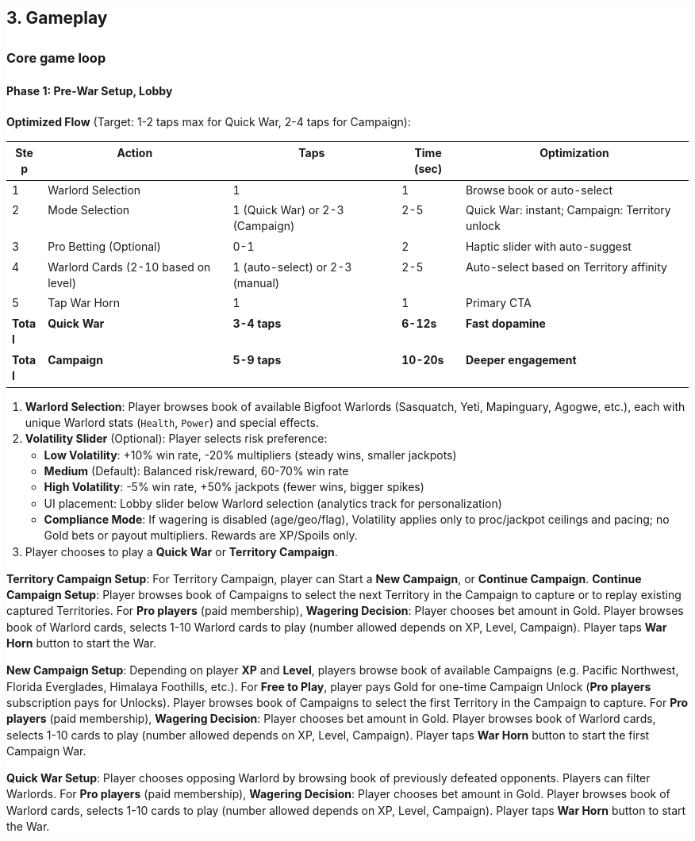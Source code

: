 ## 3. Gameplay

### Core game loop

#### Phase 1: Pre-War Setup, Lobby

**Optimized Flow** (Target: 1-2 taps max for Quick War, 2-4 taps for Campaign):

| Step | Action | Taps | Time (sec) | Optimization |
|------|--------|------|-----------|--------------|
| 1 | Warlord Selection | 1 | 1 | Browse book or auto-select |
| 2 | Mode Selection | 1 (Quick War) or 2-3 (Campaign) | 2-5 | Quick War: instant; Campaign: Territory unlock |
| 3 | Pro Betting (Optional) | 0-1 | 2 | Haptic slider with auto-suggest |
| 4 | Warlord Cards (2-10 based on level) | 1 (auto-select) or 2-3 (manual) | 2-5 | Auto-select based on Territory affinity |
| 5 | Tap War Horn | 1 | 1 | Primary CTA |
| **Total** | **Quick War** | **3-4 taps** | **6-12s** | **Fast dopamine** |
| **Total** | **Campaign** | **5-9 taps** | **10-20s** | **Deeper engagement** |

1. **Warlord Selection**: Player browses book of available Bigfoot Warlords (Sasquatch, Yeti, Mapinguary, Agogwe, etc.), each with unique Warlord stats (`Health`, `Power`) and special effects.
2. **Volatility Slider** (Optional): Player selects risk preference:
   - **Low Volatility**: +10% win rate, -20% multipliers (steady wins, smaller jackpots)
   - **Medium** (Default): Balanced risk/reward, 60-70% win rate
   - **High Volatility**: -5% win rate, +50% jackpots (fewer wins, bigger spikes)
   - UI placement: Lobby slider below Warlord selection (analytics track for personalization)
   - **Compliance Mode**: If wagering is disabled (age/geo/flag), Volatility applies only to proc/jackpot ceilings and pacing; no Gold bets or payout multipliers. Rewards are XP/Spoils only.
3. Player chooses to play a **Quick War** or **Territory Campaign**.

**Territory Campaign Setup**: For Territory Campaign, player can Start a **New Campaign**, or **Continue Campaign**.
**Continue Campaign Setup**: Player browses book of Campaigns to select the next Territory in the Campaign to capture or to replay existing captured Territories. For **Pro players** (paid membership), **Wagering Decision**: Player chooses bet amount in Gold. Player browses book of Warlord cards, selects 1-10 Warlord cards to play (number allowed depends on XP, Level, Campaign). Player taps **War Horn** button to start the War.

**New Campaign Setup**: Depending on player **XP** and **Level**, players browse book of available Campaigns (e.g. Pacific Northwest, Florida Everglades, Himalaya Foothills, etc.). For **Free to Play**, player pays Gold for one-time Campaign Unlock (**Pro players** subscription pays for Unlocks). Player browses book of Campaigns to select the first Territory in the Campaign to capture. For **Pro players** (paid membership), **Wagering Decision**: Player chooses bet amount in Gold. Player browses book of Warlord cards, selects 1-10 cards to play (number allowed depends on XP, Level, Campaign). Player taps **War Horn** button to start the first Campaign War.

**Quick War Setup**: Player chooses opposing Warlord by browsing book of previously defeated opponents. Players can filter Warlords. For **Pro players** (paid membership), **Wagering Decision**: Player chooses bet amount in Gold. Player browses book of Warlord cards, selects 1-10 cards to play (number allowed depends on XP, Level, Campaign). Player taps **War Horn** button to start the War.
